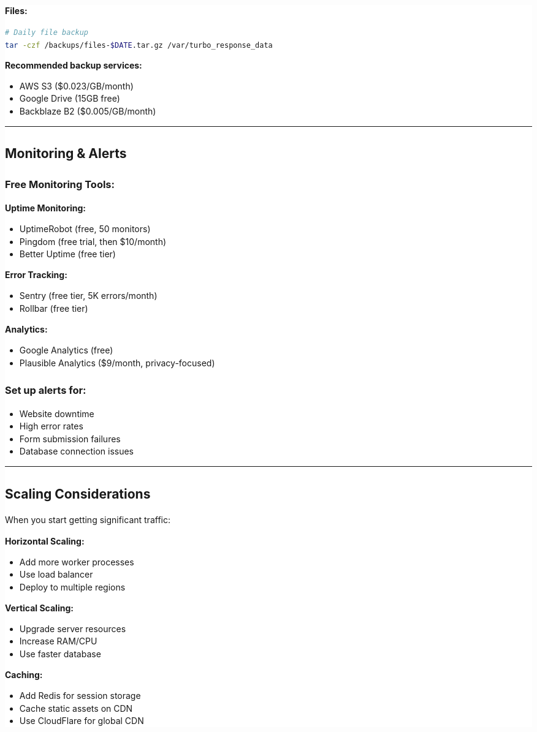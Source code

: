 **Files:**
```bash
# Daily file backup
tar -czf /backups/files-$DATE.tar.gz /var/turbo_response_data
```

**Recommended backup services:**
- AWS S3 ($0.023/GB/month)
- Google Drive (15GB free)
- Backblaze B2 ($0.005/GB/month)

---

## Monitoring & Alerts

### Free Monitoring Tools:

**Uptime Monitoring:**
- UptimeRobot (free, 50 monitors)
- Pingdom (free trial, then $10/month)
- Better Uptime (free tier)

**Error Tracking:**
- Sentry (free tier, 5K errors/month)
- Rollbar (free tier)

**Analytics:**
- Google Analytics (free)
- Plausible Analytics ($9/month, privacy-focused)

### Set up alerts for:
- Website downtime
- High error rates
- Form submission failures
- Database connection issues

---

## Scaling Considerations

When you start getting significant traffic:

**Horizontal Scaling:**
- Add more worker processes
- Use load balancer
- Deploy to multiple regions

**Vertical Scaling:**
- Upgrade server resources
- Increase RAM/CPU
- Use faster database

**Caching:**
- Add Redis for session storage
- Cache static assets on CDN
- Use CloudFlare for global CDN
